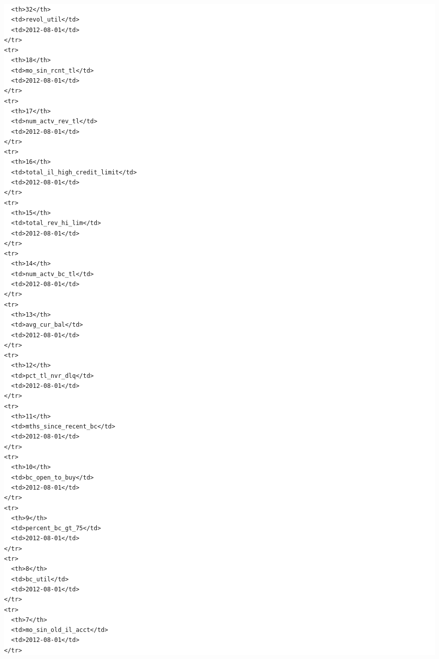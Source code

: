       <th>32</th>
      <td>revol_util</td>
      <td>2012-08-01</td>
    </tr>
    <tr>
      <th>18</th>
      <td>mo_sin_rcnt_tl</td>
      <td>2012-08-01</td>
    </tr>
    <tr>
      <th>17</th>
      <td>num_actv_rev_tl</td>
      <td>2012-08-01</td>
    </tr>
    <tr>
      <th>16</th>
      <td>total_il_high_credit_limit</td>
      <td>2012-08-01</td>
    </tr>
    <tr>
      <th>15</th>
      <td>total_rev_hi_lim</td>
      <td>2012-08-01</td>
    </tr>
    <tr>
      <th>14</th>
      <td>num_actv_bc_tl</td>
      <td>2012-08-01</td>
    </tr>
    <tr>
      <th>13</th>
      <td>avg_cur_bal</td>
      <td>2012-08-01</td>
    </tr>
    <tr>
      <th>12</th>
      <td>pct_tl_nvr_dlq</td>
      <td>2012-08-01</td>
    </tr>
    <tr>
      <th>11</th>
      <td>mths_since_recent_bc</td>
      <td>2012-08-01</td>
    </tr>
    <tr>
      <th>10</th>
      <td>bc_open_to_buy</td>
      <td>2012-08-01</td>
    </tr>
    <tr>
      <th>9</th>
      <td>percent_bc_gt_75</td>
      <td>2012-08-01</td>
    </tr>
    <tr>
      <th>8</th>
      <td>bc_util</td>
      <td>2012-08-01</td>
    </tr>
    <tr>
      <th>7</th>
      <td>mo_sin_old_il_acct</td>
      <td>2012-08-01</td>
    </tr>